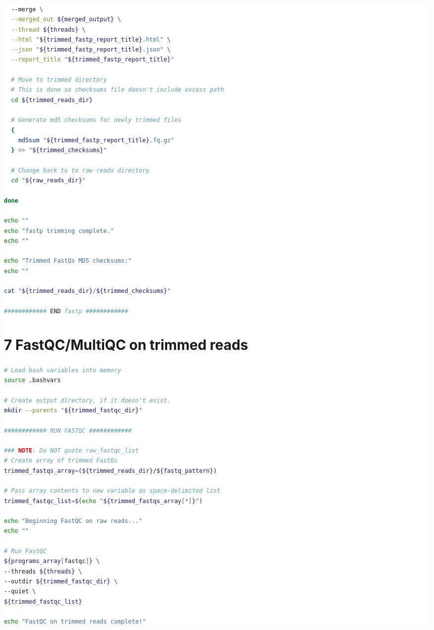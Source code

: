 ``` bash
  --merge \
  --merged_out ${merged_output} \
  --thread ${threads} \
  --html "${trimmed_fastp_report_title}.html" \
  --json "${trimmed_fastp_report_title}.json" \
  --report_title "${trimmed_fastp_report_title}"
    
  # Move to trimmed directory
  # This is done so checksums file doesn't include excess path
  cd ${trimmed_reads_dir}

  # Generate md5 checksums for newly trimmed files
  {
    md5sum "${trimmed_fastp_report_title}.fq.gz"
  } >> "${trimmed_checksums}"
  
  # Change back to to raw reads directory
  cd "${raw_reads_dir}"

done

echo ""
echo "fastp trimming complete."
echo ""

echo "Trimmed FastQs MD5 checksums:"
echo ""

cat "${trimmed_reads_dir}/${trimmed_checksums}"

############ END fastp ############
```

# 7 FastQC/MultiQC on trimmed reads

``` bash
# Load bash variables into memory
source .bashvars

# Create output directory, if it doesn't exist.
mkdir --parents "${trimmed_fastqc_dir}"

############ RUN FASTQC ############

### NOTE: Do NOT quote raw_fastqc_list
# Create array of trimmed FastQs
trimmed_fastqs_array=(${trimmed_reads_dir}/${fastq_pattern})

# Pass array contents to new variable as space-delimited list
trimmed_fastqc_list=$(echo "${trimmed_fastqs_array[*]}")

echo "Beginning FastQC on raw reads..."
echo ""

# Run FastQC
${programs_array[fastqc]} \
--threads ${threads} \
--outdir ${trimmed_fastqc_dir} \
--quiet \
${trimmed_fastqc_list}

echo "FastQC on trimmed reads complete!"
```